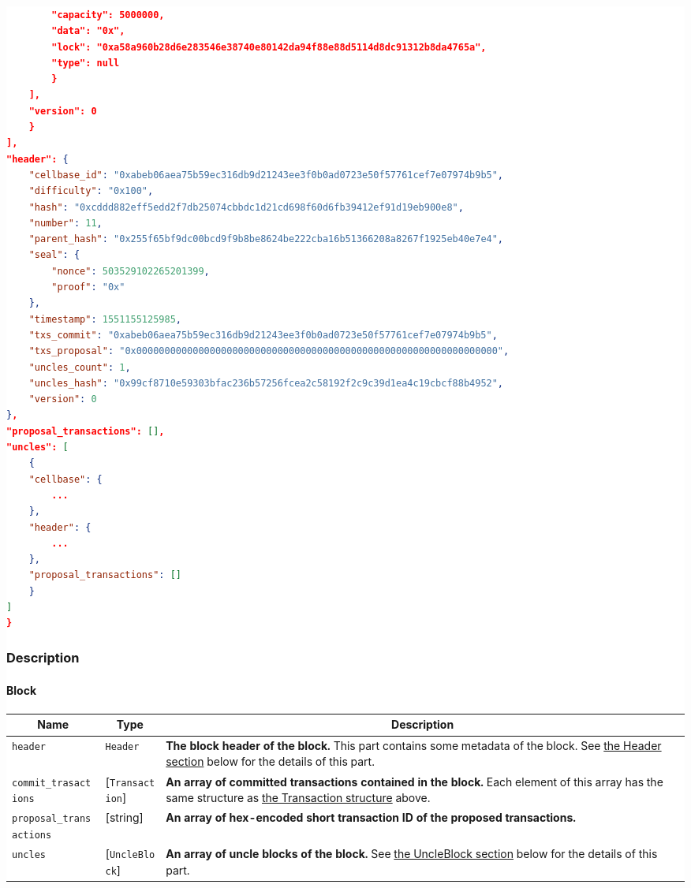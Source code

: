 ```json
        "capacity": 5000000,
        "data": "0x",
        "lock": "0xa58a960b28d6e283546e38740e80142da94f88e88d5114d8dc91312b8da4765a",
        "type": null
        }
    ],
    "version": 0
    }
],
"header": {
    "cellbase_id": "0xabeb06aea75b59ec316db9d21243ee3f0b0ad0723e50f57761cef7e07974b9b5",
    "difficulty": "0x100",
    "hash": "0xcddd882eff5edd2f7db25074cbbdc1d21cd698f60d6fb39412ef91d19eb900e8",
    "number": 11,
    "parent_hash": "0x255f65bf9dc00bcd9f9b8be8624be222cba16b51366208a8267f1925eb40e7e4",
    "seal": {
        "nonce": 503529102265201399,
        "proof": "0x"
    },
    "timestamp": 1551155125985,
    "txs_commit": "0xabeb06aea75b59ec316db9d21243ee3f0b0ad0723e50f57761cef7e07974b9b5",
    "txs_proposal": "0x0000000000000000000000000000000000000000000000000000000000000000",
    "uncles_count": 1,
    "uncles_hash": "0x99cf8710e59303bfac236b57256fcea2c58192f2c9c39d1ea4c19cbcf88b4952",
    "version": 0
},
"proposal_transactions": [],
"uncles": [
    {
    "cellbase": {
        ...
    },
    "header": {
        ...
    },
    "proposal_transactions": []
    }
]
}
```

### Description

#### Block

| Name                    | Type            | Description                                                  |
| ----------------------- | --------------- | ------------------------------------------------------------ |
| `header`                | `Header`        | **The block header of the block.** This part contains some metadata of the block. See [the Header section](#header) below for the details of this part. |
| `commit_trasactions`    | [`Transaction`] | **An array of committed transactions contained in the block.** Each element of this array has the same structure as [the Transaction structure](#transaction) above. |
| `proposal_transactions` | [string]        | **An array of hex-encoded short transaction ID of the proposed transactions.** |
| `uncles`                | [`UncleBlock`]  | **An array of uncle blocks of the block.** See [the UncleBlock section](#uncleblock) below for the details of this part. |
